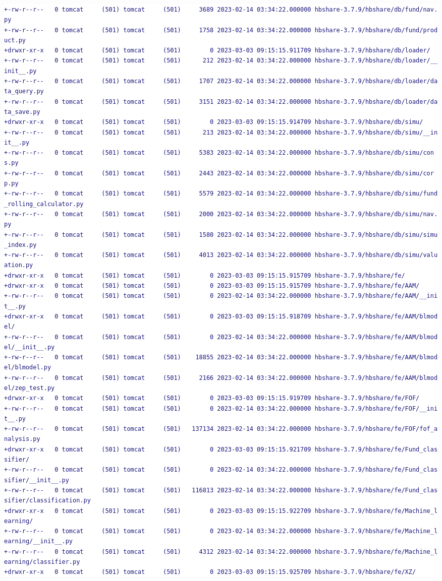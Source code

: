```diff
+-rw-r--r--   0 tomcat     (501) tomcat     (501)     3689 2023-02-14 03:34:22.000000 hbshare-3.7.9/hbshare/db/fund/nav.py
+-rw-r--r--   0 tomcat     (501) tomcat     (501)     1758 2023-02-14 03:34:22.000000 hbshare-3.7.9/hbshare/db/fund/product.py
+drwxr-xr-x   0 tomcat     (501) tomcat     (501)        0 2023-03-03 09:15:15.911709 hbshare-3.7.9/hbshare/db/loader/
+-rw-r--r--   0 tomcat     (501) tomcat     (501)      212 2023-02-14 03:34:22.000000 hbshare-3.7.9/hbshare/db/loader/__init__.py
+-rw-r--r--   0 tomcat     (501) tomcat     (501)     1707 2023-02-14 03:34:22.000000 hbshare-3.7.9/hbshare/db/loader/data_query.py
+-rw-r--r--   0 tomcat     (501) tomcat     (501)     3151 2023-02-14 03:34:22.000000 hbshare-3.7.9/hbshare/db/loader/data_save.py
+drwxr-xr-x   0 tomcat     (501) tomcat     (501)        0 2023-03-03 09:15:15.914709 hbshare-3.7.9/hbshare/db/simu/
+-rw-r--r--   0 tomcat     (501) tomcat     (501)      213 2023-02-14 03:34:22.000000 hbshare-3.7.9/hbshare/db/simu/__init__.py
+-rw-r--r--   0 tomcat     (501) tomcat     (501)     5383 2023-02-14 03:34:22.000000 hbshare-3.7.9/hbshare/db/simu/cons.py
+-rw-r--r--   0 tomcat     (501) tomcat     (501)     2443 2023-02-14 03:34:22.000000 hbshare-3.7.9/hbshare/db/simu/corp.py
+-rw-r--r--   0 tomcat     (501) tomcat     (501)     5579 2023-02-14 03:34:22.000000 hbshare-3.7.9/hbshare/db/simu/fund_rolling_calculator.py
+-rw-r--r--   0 tomcat     (501) tomcat     (501)     2000 2023-02-14 03:34:22.000000 hbshare-3.7.9/hbshare/db/simu/nav.py
+-rw-r--r--   0 tomcat     (501) tomcat     (501)     1580 2023-02-14 03:34:22.000000 hbshare-3.7.9/hbshare/db/simu/simu_index.py
+-rw-r--r--   0 tomcat     (501) tomcat     (501)     4013 2023-02-14 03:34:22.000000 hbshare-3.7.9/hbshare/db/simu/valuation.py
+drwxr-xr-x   0 tomcat     (501) tomcat     (501)        0 2023-03-03 09:15:15.915709 hbshare-3.7.9/hbshare/fe/
+drwxr-xr-x   0 tomcat     (501) tomcat     (501)        0 2023-03-03 09:15:15.915709 hbshare-3.7.9/hbshare/fe/AAM/
+-rw-r--r--   0 tomcat     (501) tomcat     (501)        0 2023-02-14 03:34:22.000000 hbshare-3.7.9/hbshare/fe/AAM/__init__.py
+drwxr-xr-x   0 tomcat     (501) tomcat     (501)        0 2023-03-03 09:15:15.918709 hbshare-3.7.9/hbshare/fe/AAM/blmodel/
+-rw-r--r--   0 tomcat     (501) tomcat     (501)        0 2023-02-14 03:34:22.000000 hbshare-3.7.9/hbshare/fe/AAM/blmodel/__init__.py
+-rw-r--r--   0 tomcat     (501) tomcat     (501)    18855 2023-02-14 03:34:22.000000 hbshare-3.7.9/hbshare/fe/AAM/blmodel/blmodel.py
+-rw-r--r--   0 tomcat     (501) tomcat     (501)     2166 2023-02-14 03:34:22.000000 hbshare-3.7.9/hbshare/fe/AAM/blmodel/zep_test.py
+drwxr-xr-x   0 tomcat     (501) tomcat     (501)        0 2023-03-03 09:15:15.919709 hbshare-3.7.9/hbshare/fe/FOF/
+-rw-r--r--   0 tomcat     (501) tomcat     (501)        0 2023-02-14 03:34:22.000000 hbshare-3.7.9/hbshare/fe/FOF/__init__.py
+-rw-r--r--   0 tomcat     (501) tomcat     (501)   137134 2023-02-14 03:34:22.000000 hbshare-3.7.9/hbshare/fe/FOF/fof_analysis.py
+drwxr-xr-x   0 tomcat     (501) tomcat     (501)        0 2023-03-03 09:15:15.921709 hbshare-3.7.9/hbshare/fe/Fund_classifier/
+-rw-r--r--   0 tomcat     (501) tomcat     (501)        0 2023-02-14 03:34:22.000000 hbshare-3.7.9/hbshare/fe/Fund_classifier/__init__.py
+-rw-r--r--   0 tomcat     (501) tomcat     (501)   116813 2023-02-14 03:34:22.000000 hbshare-3.7.9/hbshare/fe/Fund_classifier/classification.py
+drwxr-xr-x   0 tomcat     (501) tomcat     (501)        0 2023-03-03 09:15:15.922709 hbshare-3.7.9/hbshare/fe/Machine_learning/
+-rw-r--r--   0 tomcat     (501) tomcat     (501)        0 2023-02-14 03:34:22.000000 hbshare-3.7.9/hbshare/fe/Machine_learning/__init__.py
+-rw-r--r--   0 tomcat     (501) tomcat     (501)     4312 2023-02-14 03:34:22.000000 hbshare-3.7.9/hbshare/fe/Machine_learning/classifier.py
+drwxr-xr-x   0 tomcat     (501) tomcat     (501)        0 2023-03-03 09:15:15.925709 hbshare-3.7.9/hbshare/fe/XZ/
```